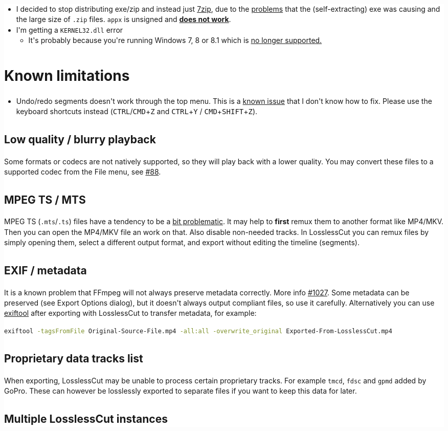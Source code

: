   - I decided to stop distributing exe/zip and instead just [7zip](https://github.com/mifi/lossless-cut/releases/latest/download/LosslessCut-win-x64.7z), due to the [problems](https://github.com/mifi/lossless-cut/issues/1072#issuecomment-1066026323) that the (self-extracting) exe was causing and the large size of `.zip` files. `appx` is unsigned and [**does not work**](https://github.com/mifi/lossless-cut/issues/337).
- I'm getting a `KERNEL32.dll` error
  - It's probably because you're running Windows 7, 8 or 8.1 which is [no longer supported.](https://github.com/mifi/lossless-cut/discussions/1476)

# Known limitations

- Undo/redo segments doesn't work through the top menu. This is a [known issue](https://github.com/mifi/lossless-cut/issues/610) that I don't know how to fix. Please use the keyboard shortcuts instead (<kbd>CTRL</kbd>/<kbd>CMD</kbd>+<kbd>Z</kbd> and <kbd>CTRL</kbd>+<kbd>Y</kbd> / <kbd>CMD</kbd>+<kbd>SHIFT</kbd>+<kbd>Z</kbd>).

## Low quality / blurry playback

Some formats or codecs are not natively supported, so they will play back with a lower quality. You may convert these files to a supported codec from the File menu, see [#88](https://github.com/mifi/lossless-cut/issues/88).

## MPEG TS / MTS

MPEG TS (`.mts`/`.ts`) files have a tendency to be a [bit problematic](https://github.com/mifi/lossless-cut/issues/1839). It may help to **first** remux them to another format like MP4/MKV. Then you can open the MP4/MKV file an work on that. Also disable non-needed tracks. In LosslessCut you can remux files by simply opening them, select a different output format, and export without editing the timeline (segments).

## EXIF / metadata

It is a known problem that FFmpeg will not always preserve metadata correctly. More info [#1027](https://github.com/mifi/lossless-cut/issues/1027). Some metadata can be preserved (see Export Options dialog), but it doesn't always output compliant files, so use it carefully. Alternatively you can use [exiftool](https://exiftool.org/) after exporting with LosslessCut to transfer metadata, for example:

```bash
exiftool -tagsFromFile Original-Source-File.mp4 -all:all -overwrite_original Exported-From-LosslessCut.mp4
```

## Proprietary data tracks list

When exporting, LosslessCut may be unable to process certain proprietary tracks. For example `tmcd`, `fdsc` and `gpmd` added by GoPro. These can however be losslessly exported to separate files if you want to keep this data for later.

## Multiple LosslessCut instances
